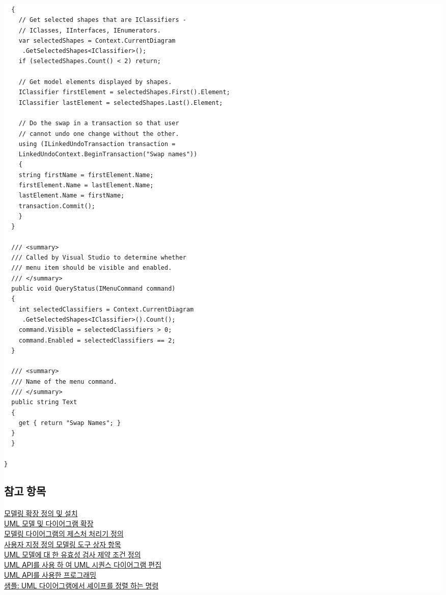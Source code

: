```  
  {  
    // Get selected shapes that are IClassifiers -  
    // IClasses, IInterfaces, IEnumerators.  
    var selectedShapes = Context.CurrentDiagram  
     .GetSelectedShapes<IClassifier>();  
    if (selectedShapes.Count() < 2) return;  

    // Get model elements displayed by shapes.  
    IClassifier firstElement = selectedShapes.First().Element;  
    IClassifier lastElement = selectedShapes.Last().Element;  

    // Do the swap in a transaction so that user  
    // cannot undo one change without the other.  
    using (ILinkedUndoTransaction transaction =  
    LinkedUndoContext.BeginTransaction("Swap names"))  
    {  
    string firstName = firstElement.Name;  
    firstElement.Name = lastElement.Name;  
    lastElement.Name = firstName;  
    transaction.Commit();  
    }  
  }  

  /// <summary>  
  /// Called by Visual Studio to determine whether  
  /// menu item should be visible and enabled.  
  /// </summary>  
  public void QueryStatus(IMenuCommand command)  
  {   
    int selectedClassifiers = Context.CurrentDiagram  
     .GetSelectedShapes<IClassifier>().Count();  
    command.Visible = selectedClassifiers > 0;  
    command.Enabled = selectedClassifiers == 2;  
  }  

  /// <summary>  
  /// Name of the menu command.  
  /// </summary>  
  public string Text  
  {  
    get { return "Swap Names"; }  
  }  
  }  

}  
```  

## <a name="see-also"></a>참고 항목  
 [모델링 확장 정의 및 설치](../modeling/define-and-install-a-modeling-extension.md)   
 [UML 모델 및 다이어그램 확장](../modeling/extend-uml-models-and-diagrams.md)   
 [모델링 다이어그램의 제스처 처리기 정의](../modeling/define-a-gesture-handler-on-a-modeling-diagram.md)   
 [사용자 지정 정의 모델링 도구 상자 항목](../modeling/define-a-custom-modeling-toolbox-item.md)   
 [UML 모델에 대 한 유효성 검사 제약 조건 정의](../modeling/define-validation-constraints-for-uml-models.md)   
 [UML API를 사용 하 여 UML 시퀀스 다이어그램 편집](../modeling/edit-uml-sequence-diagrams-by-using-the-uml-api.md)   
 [UML API를 사용한 프로그래밍](../modeling/programming-with-the-uml-api.md)   
 [샘플: UML 다이어그램에서 셰이프를 정렬 하는 명령](http://go.microsoft.com/fwlink/?LinkID=213809)

